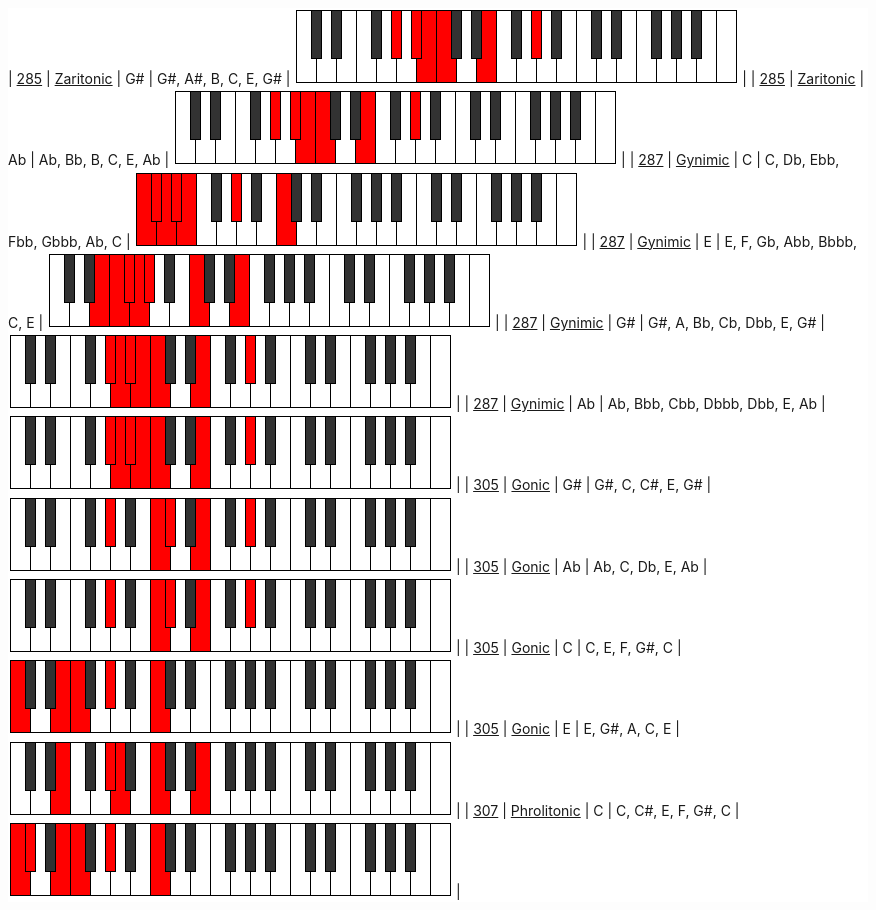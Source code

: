| [285](https://ianring.com/musictheory/scales/285) | [Zaritonic](ModeGSharpZaritonic.md) | G# | G#, A#, B, C, E, G# | ![ModeGSharpZaritonic](ModeGSharpZaritonic.png) |
| [285](https://ianring.com/musictheory/scales/285) | [Zaritonic](ModeAFlatZaritonic.md) | Ab | Ab, Bb, B, C, E, Ab | ![ModeAFlatZaritonic](ModeAFlatZaritonic.png) |
| [287](https://ianring.com/musictheory/scales/287) | [Gynimic](ModeCNaturalGynimic.md) | C | C, Db, Ebb, Fbb, Gbbb, Ab, C | ![ModeCNaturalGynimic](ModeCNaturalGynimic.png) |
| [287](https://ianring.com/musictheory/scales/287) | [Gynimic](ModeENaturalGynimic.md) | E | E, F, Gb, Abb, Bbbb, C, E | ![ModeENaturalGynimic](ModeENaturalGynimic.png) |
| [287](https://ianring.com/musictheory/scales/287) | [Gynimic](ModeGSharpGynimic.md) | G# | G#, A, Bb, Cb, Dbb, E, G# | ![ModeGSharpGynimic](ModeGSharpGynimic.png) |
| [287](https://ianring.com/musictheory/scales/287) | [Gynimic](ModeAFlatGynimic.md) | Ab | Ab, Bbb, Cbb, Dbbb, Dbb, E, Ab | ![ModeAFlatGynimic](ModeAFlatGynimic.png) |
| [305](https://ianring.com/musictheory/scales/305) | [Gonic](ModeGSharpGonic.md) | G# | G#, C, C#, E, G# | ![ModeGSharpGonic](ModeGSharpGonic.png) |
| [305](https://ianring.com/musictheory/scales/305) | [Gonic](ModeAFlatGonic.md) | Ab | Ab, C, Db, E, Ab | ![ModeAFlatGonic](ModeAFlatGonic.png) |
| [305](https://ianring.com/musictheory/scales/305) | [Gonic](ModeCNaturalGonic.md) | C | C, E, F, G#, C | ![ModeCNaturalGonic](ModeCNaturalGonic.png) |
| [305](https://ianring.com/musictheory/scales/305) | [Gonic](ModeENaturalGonic.md) | E | E, G#, A, C, E | ![ModeENaturalGonic](ModeENaturalGonic.png) |
| [307](https://ianring.com/musictheory/scales/307) | [Phrolitonic](ModeCNaturalPhrolitonic.md) | C | C, C#, E, F, G#, C | ![ModeCNaturalPhrolitonic](ModeCNaturalPhrolitonic.png) |
